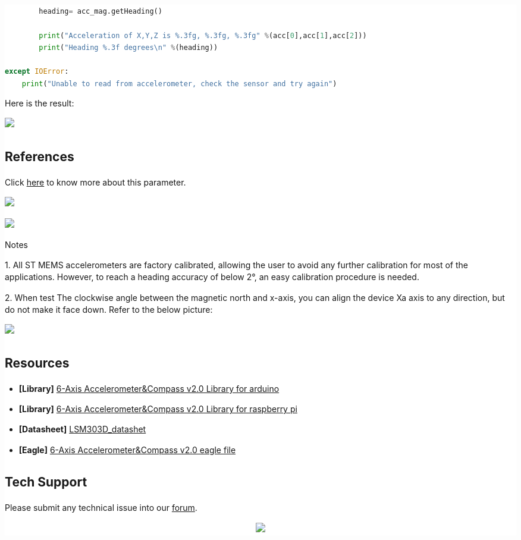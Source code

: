 ```Python
		heading= acc_mag.getHeading()

		print("Acceleration of X,Y,Z is %.3fg, %.3fg, %.3fg" %(acc[0],acc[1],acc[2]))
		print("Heading %.3f degrees\n" %(heading))

except IOError:
	print("Unable to read from accelerometer, check the sensor and try again")

```
Here is the result:

![](https://github.com/SeeedDocument/Grove-6-Axis_AccelerometerAndCompass_V2.0/raw/master/img/rpi_result.jpg)

## References

Click [here](https://raw.githubusercontent.com/SeeedDocument/Grove-6-Axis_AccelerometerAndCompass_V2.0/master/res/LSM303_application_note.pdf) to know more about this parameter.

![](https://raw.githubusercontent.com/SeeedDocument/Grove-6-Axis_AccelerometerAndCompass_V2.0/master/img/Airplane.jpg)

![](https://raw.githubusercontent.com/SeeedDocument/Grove-6-Axis_AccelerometerAndCompass_V2.0/master/img/Airplane_calculated.jpg)

<div class="admonition note">
<p class="admonition-title">Notes</p>
<p>1.  All ST MEMS accelerometers are factory calibrated, allowing the user to avoid any further calibration for most of the applications. However, to reach a heading accuracy of below 2°, an easy calibration procedure is needed.</p>
<p>2.  When test The clockwise angle between the magnetic north and x-axis, you can align the device Xa axis to any direction, but do not make it face down. Refer to the below picture:</p>
</div>

![](https://raw.githubusercontent.com/SeeedDocument/Grove-6-Axis_AccelerometerAndCompass_V2.0/master/img/Testing.jpg)



## Resources


-  **[Library]** [6-Axis Accelerometer&Compass v2.0 Library for arduino](https://github.com/Seeed-Studio/6Axis_Accelerometer_And_Compass_v2)

- **[Library]** [6-Axis Accelerometer&Compass v2.0 Library for raspberry pi](https://github.com/DexterInd/GrovePi/blob/master/Software/Python/grove_6axis_acc_compass)
-  **[Datasheet]** [LSM303D\_datashet](https://raw.githubusercontent.com/SeeedDocument/Grove-6-Axis_AccelerometerAndCompass_V2.0/master/res/LSM303D_datasheet.pdf)
-  **[Eagle]** [6-Axis Accelerometer&Compass v2.0 eagle file](https://raw.githubusercontent.com/SeeedDocument/Grove-6-Axis_AccelerometerAndCompass_V2.0/master/res/Grove-6-Axis_AccelerometerAndCompass_v2.0_sch_pcb.zip)




## Tech Support
Please submit any technical issue into our [forum](http://forum.seeedstudio.com/).
<br /><p style="text-align:center"><a href="https://www.seeedstudio.com/act-4.html" target="_blank"><img src="https://github.com/SeeedDocument/Wiki_Banner/raw/master/new_product.jpg" /></a></p>